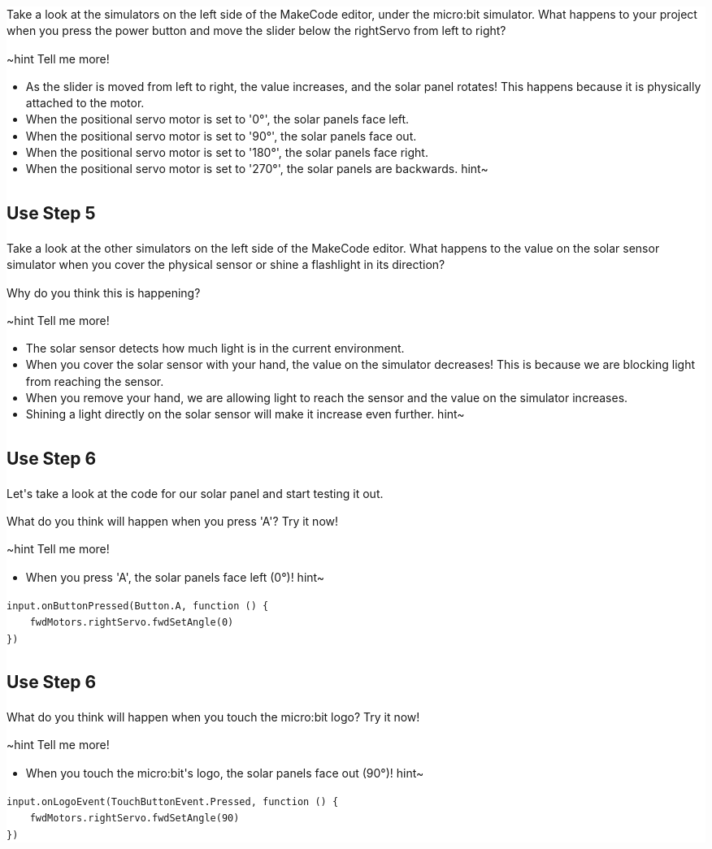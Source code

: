 Take a look at the simulators on the left side of the MakeCode editor, under the micro:bit simulator. What happens to your project when you press the power button and move the slider below the rightServo from left to right?

~hint Tell me more!
- As the slider is moved from left to right, the value increases, and the solar panel rotates! This happens because it is physically attached to the motor.
- When the positional servo motor is set to '0°', the solar panels face left.
- When the positional servo motor is set to '90°', the solar panels face out.
- When the positional servo motor is set to '180°', the solar panels face right.
- When the positional servo motor is set to '270°', the solar panels are backwards.
hint~

## Use Step 5
Take a look at the other simulators on the left side of the MakeCode editor. What happens to the value on the solar sensor simulator when you cover the physical sensor or shine a flashlight in its direction?

Why do you think this is happening?

~hint Tell me more!
- The solar sensor detects how much light is in the current environment.
- When you cover the solar sensor with your hand, the value on the simulator decreases! This is because we are blocking light from reaching the sensor.
- When you remove your hand, we are allowing light to reach the sensor and the value on the simulator increases.
- Shining a light directly on the solar sensor will make it increase even further.
hint~

## Use Step 6
Let's take a look at the code for our solar panel and start testing it out.

What do you think will happen when you press 'A'? Try it now!

~hint Tell me more!
- When you press 'A', the solar panels face left (0°)!
hint~

```blocks
input.onButtonPressed(Button.A, function () {
    fwdMotors.rightServo.fwdSetAngle(0)
})
```

## Use Step 6
What do you think will happen when you touch the micro:bit logo? Try it now!

~hint Tell me more!
- When you touch the micro:bit's logo, the solar panels face out (90°)!
hint~

```blocks
input.onLogoEvent(TouchButtonEvent.Pressed, function () {
    fwdMotors.rightServo.fwdSetAngle(90)
})
```

